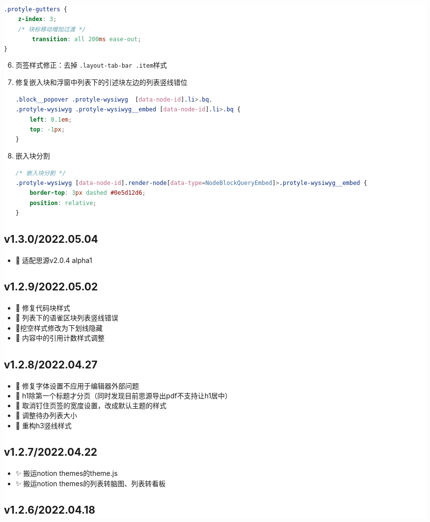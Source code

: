    ```css
   .protyle-gutters {
       z-index: 3;
       /* 块标移动增加过渡 */
           transition: all 200ms ease-out;
   }
   ```
6. 页签样式修正：去掉 `.layout-tab-bar .item`样式
7. 修复嵌入块和浮窗中列表下的引述块左边的列表竖线错位

   ```css
   .block__popover .protyle-wysiwyg  [data-node-id].li>.bq,
   .protyle-wysiwyg .protyle-wysiwyg__embed [data-node-id].li>.bq {
       left: 0.1em;
       top: -1px;
   }
   ```
8. 嵌入块分割

   ```css
   /* 嵌入块分割 */
   .protyle-wysiwyg [data-node-id].render-node[data-type=NodeBlockQueryEmbed]>.protyle-wysiwyg__embed {
       border-top: 3px dashed #0e5d12d6;
       position: relative;
   }
   ```

## v1.3.0/2022.05.04

- 🐛 适配思源v2.0.4 alpha1

## v1.2.9/2022.05.02

- 🐛 修复代码块样式
- 🐛 列表下的语雀区块列表竖线错误
- 💄挖空样式修改为下划线隐藏
- 💄 内容中的引用计数样式调整

## v1.2.8/2022.04.27

- 🐛 修复字体设置不应用于编辑器外部问题
- 💄 h1除第一个标题才分页（同时发现目前思源导出pdf不支持让h1居中）
- 💄 取消钉住页签的宽度设置，改成默认主题的样式
- 💄 调整待办列表大小
- 🎨 重构h3竖线样式

## v1.2.7/2022.04.22

- ✨ 搬运notion themes的theme.js
- ✨ 搬运notion themes的列表转脑图、列表转看板

## v1.2.6/2022.04.18

